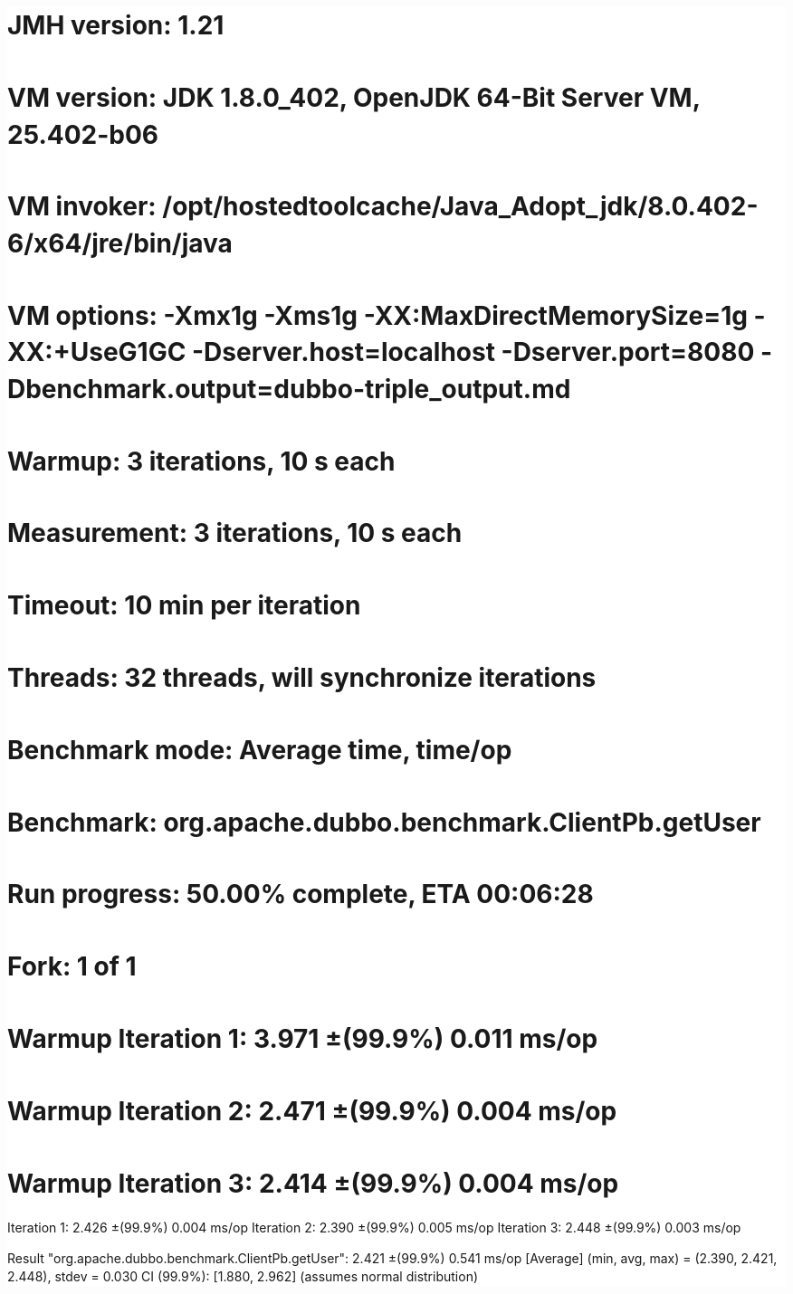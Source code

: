 
# JMH version: 1.21
# VM version: JDK 1.8.0_402, OpenJDK 64-Bit Server VM, 25.402-b06
# VM invoker: /opt/hostedtoolcache/Java_Adopt_jdk/8.0.402-6/x64/jre/bin/java
# VM options: -Xmx1g -Xms1g -XX:MaxDirectMemorySize=1g -XX:+UseG1GC -Dserver.host=localhost -Dserver.port=8080 -Dbenchmark.output=dubbo-triple_output.md
# Warmup: 3 iterations, 10 s each
# Measurement: 3 iterations, 10 s each
# Timeout: 10 min per iteration
# Threads: 32 threads, will synchronize iterations
# Benchmark mode: Average time, time/op
# Benchmark: org.apache.dubbo.benchmark.ClientPb.getUser

# Run progress: 50.00% complete, ETA 00:06:28
# Fork: 1 of 1
# Warmup Iteration   1: 3.971 ±(99.9%) 0.011 ms/op
# Warmup Iteration   2: 2.471 ±(99.9%) 0.004 ms/op
# Warmup Iteration   3: 2.414 ±(99.9%) 0.004 ms/op
Iteration   1: 2.426 ±(99.9%) 0.004 ms/op
Iteration   2: 2.390 ±(99.9%) 0.005 ms/op
Iteration   3: 2.448 ±(99.9%) 0.003 ms/op


Result "org.apache.dubbo.benchmark.ClientPb.getUser":
  2.421 ±(99.9%) 0.541 ms/op [Average]
  (min, avg, max) = (2.390, 2.421, 2.448), stdev = 0.030
  CI (99.9%): [1.880, 2.962] (assumes normal distribution)

